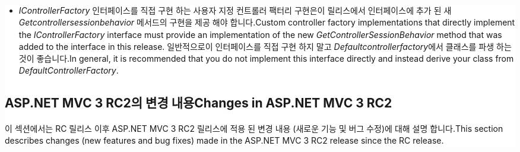 - <span data-ttu-id="a8cc7-372">*IControllerFactory* 인터페이스를 직접 구현 하는 사용자 지정 컨트롤러 팩터리 구현은이 릴리스에서 인터페이스에 추가 된 새 *Getcontrollersessionbehavior* 메서드의 구현을 제공 해야 합니다.</span><span class="sxs-lookup"><span data-stu-id="a8cc7-372">Custom controller factory implementations that directly implement the *IControllerFactory* interface must provide an implementation of the new *GetControllerSessionBehavior* method that was added to the interface in this release.</span></span> <span data-ttu-id="a8cc7-373">일반적으로이 인터페이스를 직접 구현 하지 말고 *Defaultcontrollerfactory*에서 클래스를 파생 하는 것이 좋습니다.</span><span class="sxs-lookup"><span data-stu-id="a8cc7-373">In general, it is recommended that you do not implement this interface directly and instead derive your class from *DefaultControllerFactory*.</span></span>

<a id="_Toc2"></a>
## <a name="changes-in-aspnet-mvc-3-rc2"></a><span data-ttu-id="a8cc7-374">ASP.NET MVC 3 RC2의 변경 내용</span><span class="sxs-lookup"><span data-stu-id="a8cc7-374">Changes in ASP.NET MVC 3 RC2</span></span>

<span data-ttu-id="a8cc7-375">이 섹션에서는 RC 릴리스 이후 ASP.NET MVC 3 RC2 릴리스에 적용 된 변경 내용 (새로운 기능 및 버그 수정)에 대해 설명 합니다.</span><span class="sxs-lookup"><span data-stu-id="a8cc7-375">This section describes changes (new features and bug fixes) made in the ASP.NET MVC 3 RC2 release since the RC release.</span></span>

